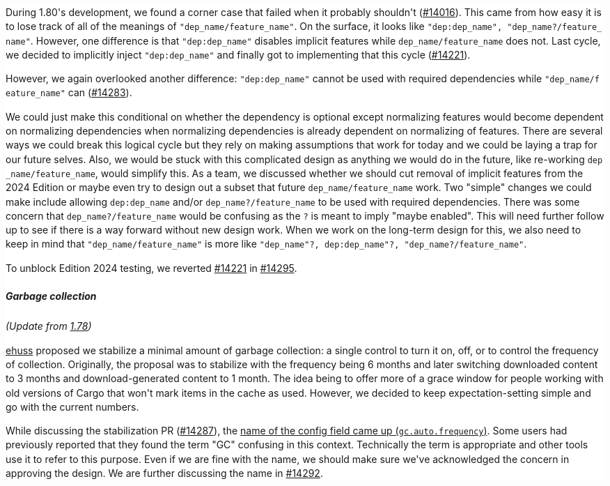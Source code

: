 During 1.80's development, we found a corner case that failed when it probably shouldn't ([#14016](https://github.com/rust-lang/cargo/issues/14016)).
This came from how easy it is to lose track of all of the meanings of `"dep_name/feature_name"`.
On the surface, it looks like `"dep:dep_name", "dep_name?/feature_name"`.
However, one difference is that `"dep:dep_name"` disables implicit features while `dep_name/feature_name` does not.
Last cycle, we decided to implicitly inject ``"dep:dep_name"`` and finally got to implementing that this cycle
([#14221](https://github.com/rust-lang/cargo/pull/14221)).


However, we again overlooked another difference: `"dep:dep_name"` cannot be used with required dependencies while `"dep_name/feature_name"` can
([#14283](https://github.com/rust-lang/cargo/issues/14283)).

We could just make this conditional on whether the dependency is optional except normalizing features would become dependent on normalizing dependencies when normalizing dependencies is already dependent on normalizing of features.
There are several ways we could break this logical cycle but they rely on making assumptions that work for today and we could be laying a trap for our future selves.
Also, we would be stuck with this complicated design as anything we would do in the future, like re-working `dep_name/feature_name`, would simplify this.
As a team, we discussed whether we should cut removal of implicit features from the 2024 Edition or maybe even try to design out a subset that future `dep_name/feature_name` work.
Two "simple" changes we could make include allowing `dep:dep_name` and/or `dep_name?/feature_name` to be used with required dependencies.
There was some concern that `dep_name?/feature_name` would be confusing as the `?` is meant to imply "maybe enabled".
This will need further follow up to see if there is a way forward without new design work.
When we work on the long-term design for this, we also need to keep in mind that `"dep_name/feature_name"` is more like `"dep_name"?, dep:dep_name"?, "dep_name?/feature_name"`.

To unblock Edition 2024 testing, we reverted [#14221](https://github.com/rust-lang/cargo/pull/14221) in [#14295](https://github.com/rust-lang/cargo/pull/14295).

##### Garbage collection

*(Update from [1.78](https://blog.rust-lang.org/inside-rust/2024/03/26/this-development-cycle-in-cargo-1.78.html#garbage-collection))*


[ehuss](https://github.com/ehuss) proposed we stabilize a minimal amount of garbage collection: a single control to turn it on, off, or to control the frequency of collection.
Originally, the proposal was to stabilize with the frequency being 6 months and later switching downloaded content to 3 months and download-generated content to 1 month.
The idea being to offer more of a grace window for people working with old versions of Cargo that won't mark items in the cache as used.
However, we decided to keep expectation-setting simple and go with the current numbers.

While discussing the stabilization PR ([#14287](https://github.com/rust-lang/cargo/pull/14287)),
the [name of the config field came up (`gc.auto.frequency`)](https://github.com/rust-lang/cargo/pull/14287#issuecomment-2243770766).
Some users had previously reported that they found the term "GC" confusing in this context.
Technically the term is appropriate and other tools use it to refer to this purpose.
Even if we are fine with the name, we should make sure we've acknowledged the concern in approving the design.
We are further discussing the name in [#14292](https://github.com/rust-lang/cargo/issues/14292).
